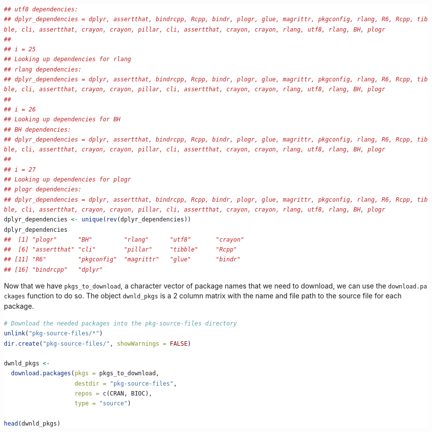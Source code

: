 ```r
## utf8 dependencies:  
## dplyr_dependencies = dplyr, assertthat, bindrcpp, Rcpp, bindr, plogr, glue, magrittr, pkgconfig, rlang, R6, Rcpp, tibble, cli, assertthat, crayon, crayon, pillar, cli, assertthat, crayon, crayon, rlang, utf8, rlang, BH, plogr 
## 
## i = 25 
## Looking up dependencies for rlang 
## rlang dependencies:  
## dplyr_dependencies = dplyr, assertthat, bindrcpp, Rcpp, bindr, plogr, glue, magrittr, pkgconfig, rlang, R6, Rcpp, tibble, cli, assertthat, crayon, crayon, pillar, cli, assertthat, crayon, crayon, rlang, utf8, rlang, BH, plogr 
## 
## i = 26 
## Looking up dependencies for BH 
## BH dependencies:  
## dplyr_dependencies = dplyr, assertthat, bindrcpp, Rcpp, bindr, plogr, glue, magrittr, pkgconfig, rlang, R6, Rcpp, tibble, cli, assertthat, crayon, crayon, pillar, cli, assertthat, crayon, crayon, rlang, utf8, rlang, BH, plogr 
## 
## i = 27 
## Looking up dependencies for plogr 
## plogr dependencies:  
## dplyr_dependencies = dplyr, assertthat, bindrcpp, Rcpp, bindr, plogr, glue, magrittr, pkgconfig, rlang, R6, Rcpp, tibble, cli, assertthat, crayon, crayon, pillar, cli, assertthat, crayon, crayon, rlang, utf8, rlang, BH, plogr
dplyr_dependencies <- unique(rev(dplyr_dependencies))
dplyr_dependencies
##  [1] "plogr"      "BH"         "rlang"      "utf8"       "crayon"    
##  [6] "assertthat" "cli"        "pillar"     "tibble"     "Rcpp"      
## [11] "R6"         "pkgconfig"  "magrittr"   "glue"       "bindr"     
## [16] "bindrcpp"   "dplyr"
```

Now that we have `pkgs_to_download`, a character vector of package names that
we need to download, we can use the `download.packages` function to do so.  The
object `dwnld_pkgs` is a 2 column matrix with the name and file path to the
source file for each package.


```r
# Download the needed packages into the pkg-source-files directory
unlink("pkg-source-files/*")
dir.create("pkg-source-files/", showWarnings = FALSE)

dwnld_pkgs <-
  download.packages(pkgs = pkgs_to_download,
                    destdir = "pkg-source-files",
                    repos = c(CRAN, BIOC),
                    type = "source")

head(dwnld_pkgs)
```
